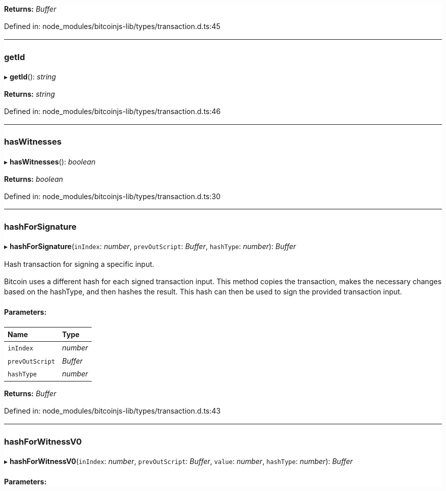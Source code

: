 **Returns:** *Buffer*

Defined in: node_modules/bitcoinjs-lib/types/transaction.d.ts:45

___

### getId

▸ **getId**(): *string*

**Returns:** *string*

Defined in: node_modules/bitcoinjs-lib/types/transaction.d.ts:46

___

### hasWitnesses

▸ **hasWitnesses**(): *boolean*

**Returns:** *boolean*

Defined in: node_modules/bitcoinjs-lib/types/transaction.d.ts:30

___

### hashForSignature

▸ **hashForSignature**(`inIndex`: *number*, `prevOutScript`: *Buffer*, `hashType`: *number*): *Buffer*

Hash transaction for signing a specific input.

Bitcoin uses a different hash for each signed transaction input.
This method copies the transaction, makes the necessary changes based on the
hashType, and then hashes the result.
This hash can then be used to sign the provided transaction input.

#### Parameters:

Name | Type |
:------ | :------ |
`inIndex` | *number* |
`prevOutScript` | *Buffer* |
`hashType` | *number* |

**Returns:** *Buffer*

Defined in: node_modules/bitcoinjs-lib/types/transaction.d.ts:43

___

### hashForWitnessV0

▸ **hashForWitnessV0**(`inIndex`: *number*, `prevOutScript`: *Buffer*, `value`: *number*, `hashType`: *number*): *Buffer*

#### Parameters:
